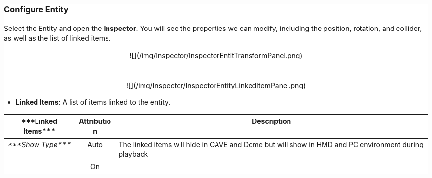 ### Configure Entity

Select the Entity and open the **Inspector**. You will see the properties we can modify, including the position, rotation, and collider, as well as the list of linked items.

<center>![](/img/Inspector/InspectorEntitTransformPanel.png)</center>
<br> </br>
<center>![](/img/Inspector/InspectorEntityLinkedItemPanel.png)</center>

-   **Linked Items**: A list of items linked to the entity.



<table>
    <thead>
        <tr>
            <th>***Linked Items***</th>
            <th>Attribution</th>
            <th>Description</th>
        </tr>
    </thead>
    <tbody>
        <tr>
            <td rowspan='3'><i><center>***Show Type***</center></i></td>
            <td><center>Auto</center> </td>
            <td>The linked items will hide in CAVE and Dome but will show in HMD and PC environment during playback</td>
        </tr>
        <tr>
            <td>
            <center>On</center>